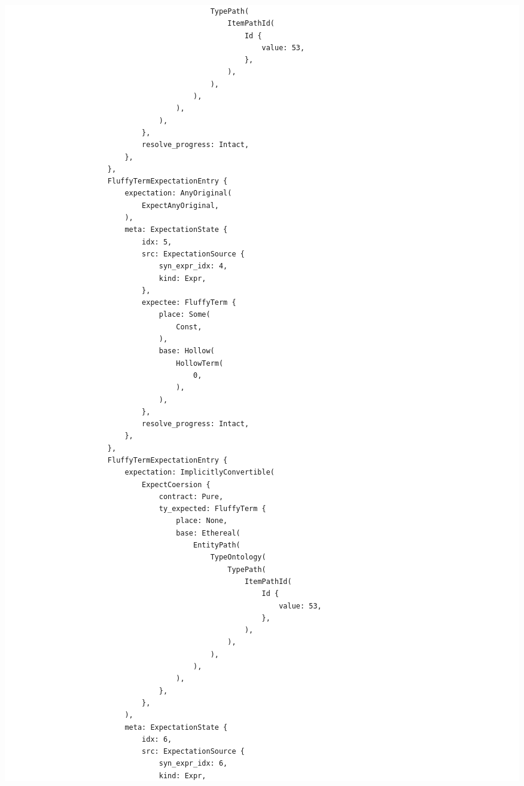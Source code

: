                                                     TypePath(
                                                        ItemPathId(
                                                            Id {
                                                                value: 53,
                                                            },
                                                        ),
                                                    ),
                                                ),
                                            ),
                                        ),
                                    },
                                    resolve_progress: Intact,
                                },
                            },
                            FluffyTermExpectationEntry {
                                expectation: AnyOriginal(
                                    ExpectAnyOriginal,
                                ),
                                meta: ExpectationState {
                                    idx: 5,
                                    src: ExpectationSource {
                                        syn_expr_idx: 4,
                                        kind: Expr,
                                    },
                                    expectee: FluffyTerm {
                                        place: Some(
                                            Const,
                                        ),
                                        base: Hollow(
                                            HollowTerm(
                                                0,
                                            ),
                                        ),
                                    },
                                    resolve_progress: Intact,
                                },
                            },
                            FluffyTermExpectationEntry {
                                expectation: ImplicitlyConvertible(
                                    ExpectCoersion {
                                        contract: Pure,
                                        ty_expected: FluffyTerm {
                                            place: None,
                                            base: Ethereal(
                                                EntityPath(
                                                    TypeOntology(
                                                        TypePath(
                                                            ItemPathId(
                                                                Id {
                                                                    value: 53,
                                                                },
                                                            ),
                                                        ),
                                                    ),
                                                ),
                                            ),
                                        },
                                    },
                                ),
                                meta: ExpectationState {
                                    idx: 6,
                                    src: ExpectationSource {
                                        syn_expr_idx: 6,
                                        kind: Expr,